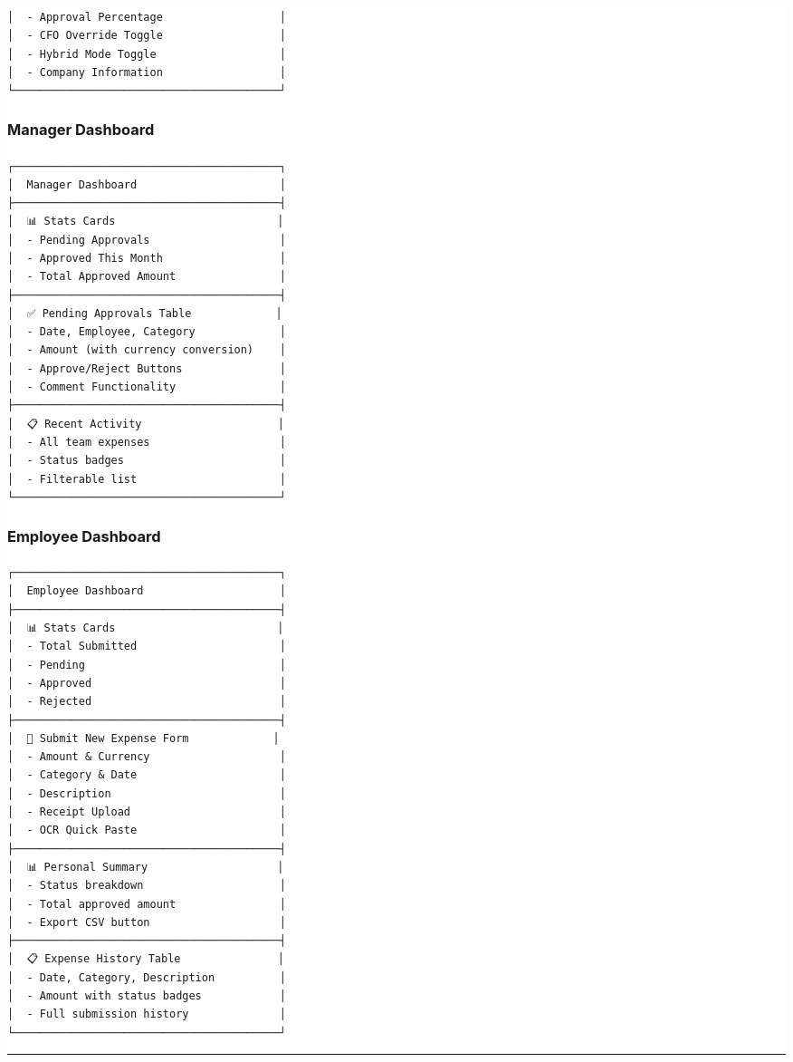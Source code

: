 ```
│  - Approval Percentage                  │
│  - CFO Override Toggle                  │
│  - Hybrid Mode Toggle                   │
│  - Company Information                  │
└─────────────────────────────────────────┘
```

### Manager Dashboard
```
┌─────────────────────────────────────────┐
│  Manager Dashboard                      │
├─────────────────────────────────────────┤
│  📊 Stats Cards                         │
│  - Pending Approvals                    │
│  - Approved This Month                  │
│  - Total Approved Amount                │
├─────────────────────────────────────────┤
│  ✅ Pending Approvals Table             │
│  - Date, Employee, Category             │
│  - Amount (with currency conversion)    │
│  - Approve/Reject Buttons               │
│  - Comment Functionality                │
├─────────────────────────────────────────┤
│  📋 Recent Activity                     │
│  - All team expenses                    │
│  - Status badges                        │
│  - Filterable list                      │
└─────────────────────────────────────────┘
```

### Employee Dashboard
```
┌─────────────────────────────────────────┐
│  Employee Dashboard                     │
├─────────────────────────────────────────┤
│  📊 Stats Cards                         │
│  - Total Submitted                      │
│  - Pending                              │
│  - Approved                             │
│  - Rejected                             │
├─────────────────────────────────────────┤
│  📝 Submit New Expense Form             │
│  - Amount & Currency                    │
│  - Category & Date                      │
│  - Description                          │
│  - Receipt Upload                       │
│  - OCR Quick Paste                      │
├─────────────────────────────────────────┤
│  📊 Personal Summary                    │
│  - Status breakdown                     │
│  - Total approved amount                │
│  - Export CSV button                    │
├─────────────────────────────────────────┤
│  📋 Expense History Table               │
│  - Date, Category, Description          │
│  - Amount with status badges            │
│  - Full submission history              │
└─────────────────────────────────────────┘
```

---